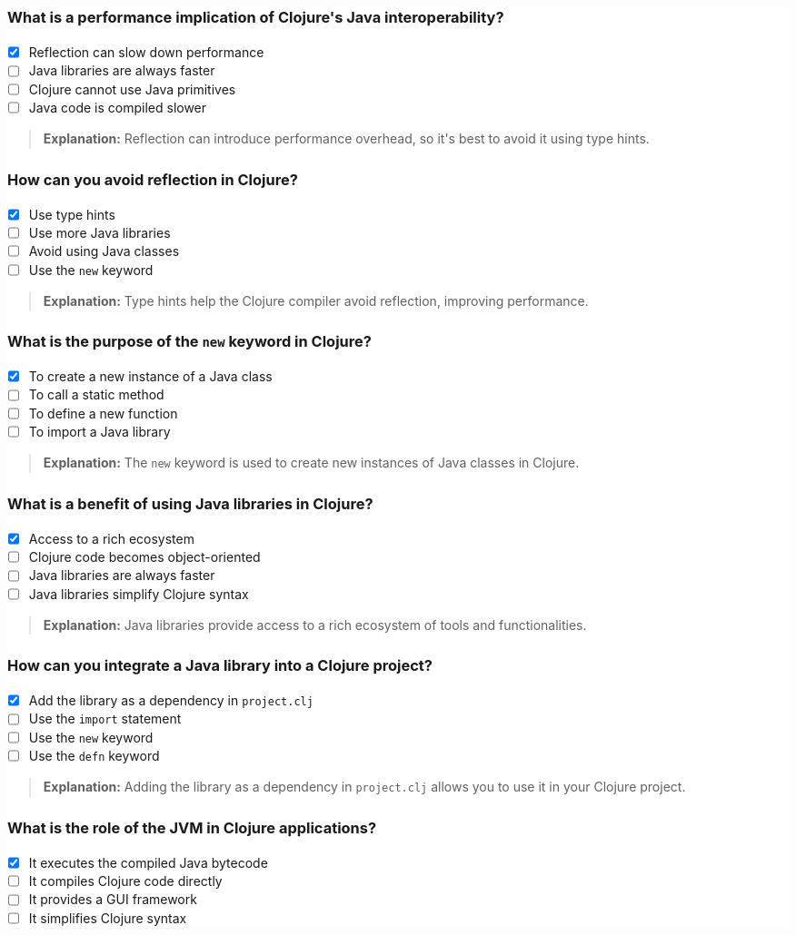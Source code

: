 ### What is a performance implication of Clojure's Java interoperability?

- [x] Reflection can slow down performance
- [ ] Java libraries are always faster
- [ ] Clojure cannot use Java primitives
- [ ] Java code is compiled slower

> **Explanation:** Reflection can introduce performance overhead, so it's best to avoid it using type hints.

### How can you avoid reflection in Clojure?

- [x] Use type hints
- [ ] Use more Java libraries
- [ ] Avoid using Java classes
- [ ] Use the `new` keyword

> **Explanation:** Type hints help the Clojure compiler avoid reflection, improving performance.

### What is the purpose of the `new` keyword in Clojure?

- [x] To create a new instance of a Java class
- [ ] To call a static method
- [ ] To define a new function
- [ ] To import a Java library

> **Explanation:** The `new` keyword is used to create new instances of Java classes in Clojure.

### What is a benefit of using Java libraries in Clojure?

- [x] Access to a rich ecosystem
- [ ] Clojure code becomes object-oriented
- [ ] Java libraries are always faster
- [ ] Java libraries simplify Clojure syntax

> **Explanation:** Java libraries provide access to a rich ecosystem of tools and functionalities.

### How can you integrate a Java library into a Clojure project?

- [x] Add the library as a dependency in `project.clj`
- [ ] Use the `import` statement
- [ ] Use the `new` keyword
- [ ] Use the `defn` keyword

> **Explanation:** Adding the library as a dependency in `project.clj` allows you to use it in your Clojure project.

### What is the role of the JVM in Clojure applications?

- [x] It executes the compiled Java bytecode
- [ ] It compiles Clojure code directly
- [ ] It provides a GUI framework
- [ ] It simplifies Clojure syntax
